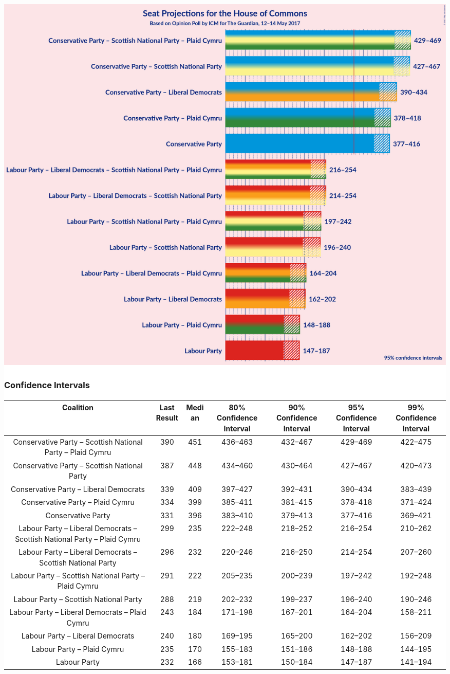 ![Graph with coalitions seats not yet produced](2017-05-14-ICM-coalitions-seats.png "Coalitions Seats")

### Confidence Intervals

| Coalition | Last Result | Median | 80% Confidence Interval | 90% Confidence Interval | 95% Confidence Interval | 99% Confidence Interval |
|:---------:|:-----------:|:------:|:-----------------------:|:-----------------------:|:-----------------------:|:-----------------------:|
| Conservative Party – Scottish National Party – Plaid Cymru | 390 | 451 | 436–463 | 432–467 | 429–469 | 422–475 |
| Conservative Party – Scottish National Party | 387 | 448 | 434–460 | 430–464 | 427–467 | 420–473 |
| Conservative Party – Liberal Democrats | 339 | 409 | 397–427 | 392–431 | 390–434 | 383–439 |
| Conservative Party – Plaid Cymru | 334 | 399 | 385–411 | 381–415 | 378–418 | 371–424 |
| Conservative Party | 331 | 396 | 383–410 | 379–413 | 377–416 | 369–421 |
| Labour Party – Liberal Democrats – Scottish National Party – Plaid Cymru | 299 | 235 | 222–248 | 218–252 | 216–254 | 210–262 |
| Labour Party – Liberal Democrats – Scottish National Party | 296 | 232 | 220–246 | 216–250 | 214–254 | 207–260 |
| Labour Party – Scottish National Party – Plaid Cymru | 291 | 222 | 205–235 | 200–239 | 197–242 | 192–248 |
| Labour Party – Scottish National Party | 288 | 219 | 202–232 | 199–237 | 196–240 | 190–246 |
| Labour Party – Liberal Democrats – Plaid Cymru | 243 | 184 | 171–198 | 167–201 | 164–204 | 158–211 |
| Labour Party – Liberal Democrats | 240 | 180 | 169–195 | 165–200 | 162–202 | 156–209 |
| Labour Party – Plaid Cymru | 235 | 170 | 155–183 | 151–186 | 148–188 | 144–195 |
| Labour Party | 232 | 166 | 153–181 | 150–184 | 147–187 | 141–194 |
